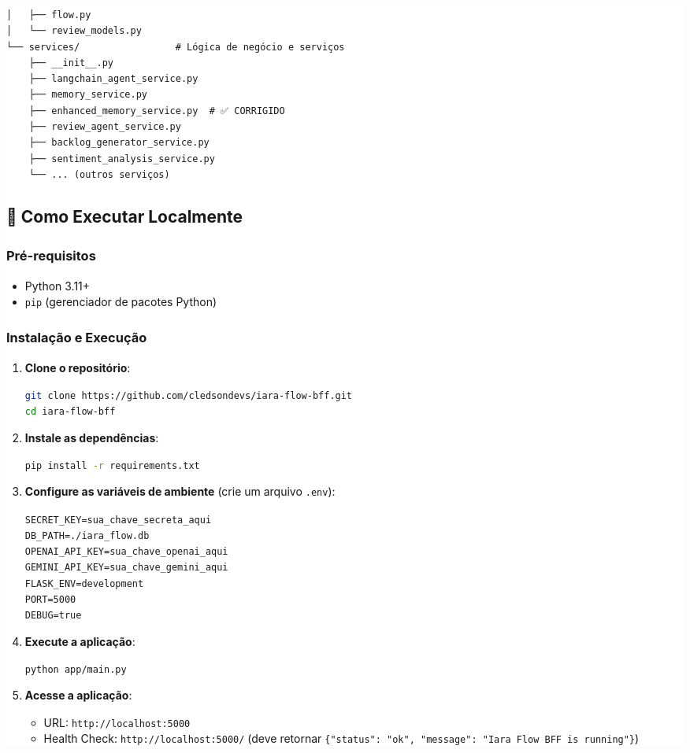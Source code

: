 ```
│   ├── flow.py
│   └── review_models.py
└── services/                 # Lógica de negócio e serviços
    ├── __init__.py
    ├── langchain_agent_service.py
    ├── memory_service.py
    ├── enhanced_memory_service.py  # ✅ CORRIGIDO
    ├── review_agent_service.py
    ├── backlog_generator_service.py
    ├── sentiment_analysis_service.py
    └── ... (outros serviços)
```

## 🚀 Como Executar Localmente

### Pré-requisitos

- Python 3.11+
- `pip` (gerenciador de pacotes Python)

### Instalação e Execução

1. **Clone o repositório**:

   ```bash
   git clone https://github.com/cledsondevs/iara-flow-bff.git
   cd iara-flow-bff
   ```

2. **Instale as dependências**:

   ```bash
   pip install -r requirements.txt
   ```

3. **Configure as variáveis de ambiente** (crie um arquivo `.env`):

   ```env
   SECRET_KEY=sua_chave_secreta_aqui
   DB_PATH=./iara_flow.db
   OPENAI_API_KEY=sua_chave_openai_aqui
   GEMINI_API_KEY=sua_chave_gemini_aqui
   FLASK_ENV=development
   PORT=5000
   DEBUG=true
   ```

4. **Execute a aplicação**:

   ```bash
   python app/main.py
   ```

5. **Acesse a aplicação**:
   - URL: `http://localhost:5000`
   - Health Check: `http://localhost:5000/` (deve retornar `{"status": "ok", "message": "Iara Flow BFF is running"}`)
